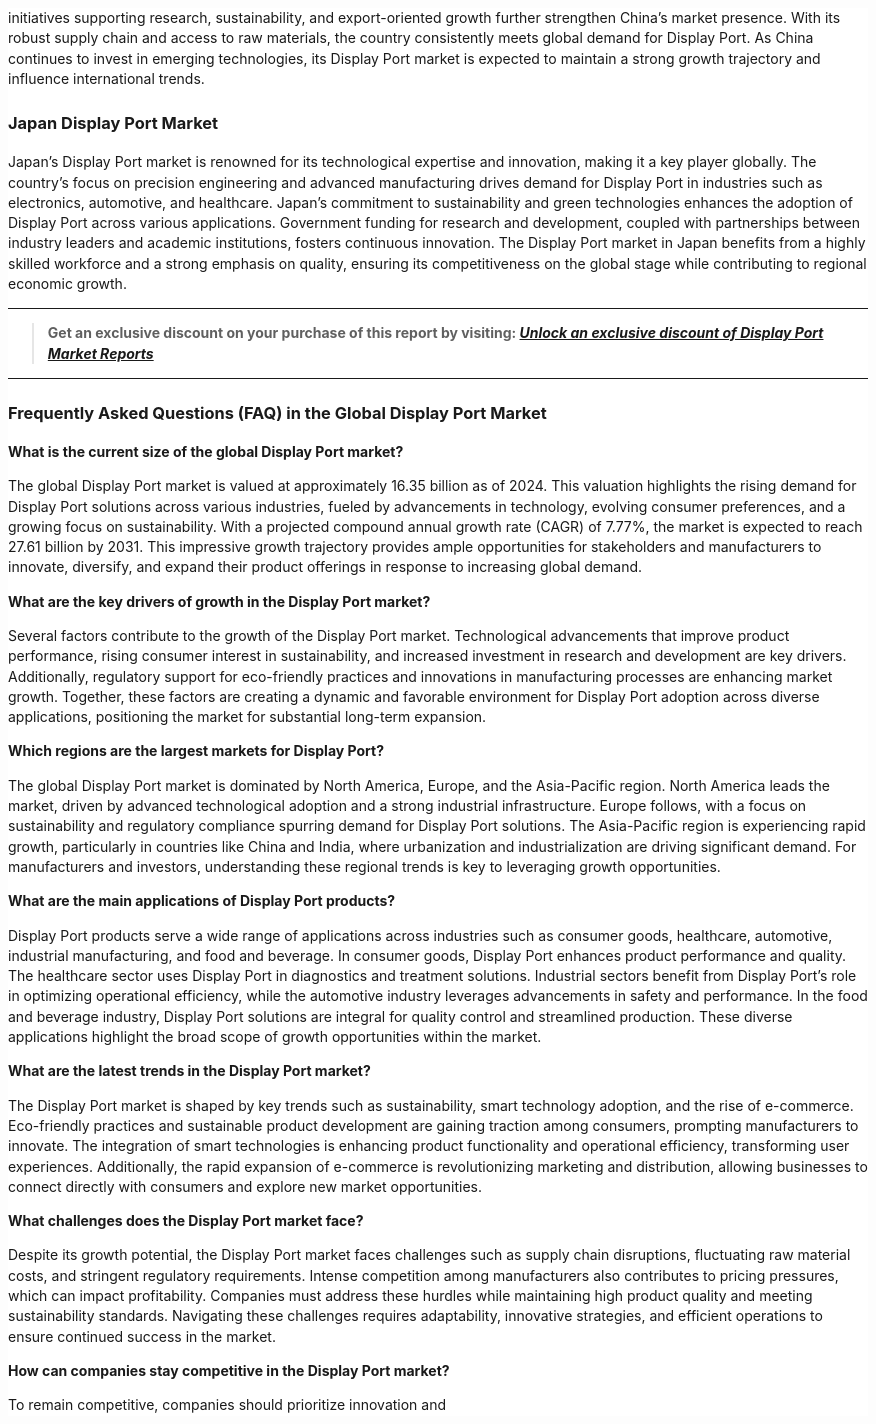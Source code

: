 initiatives supporting research, sustainability, and export-oriented growth further strengthen China&rsquo;s market presence. With its robust supply chain and access to raw materials, the country consistently meets global demand for Display Port. As China continues to invest in emerging technologies, its Display Port market is expected to maintain a strong growth trajectory and influence international trends.</p><h3>Japan Display Port Market</h3><p>Japan&rsquo;s Display Port market is renowned for its technological expertise and innovation, making it a key player globally. The country&rsquo;s focus on precision engineering and advanced manufacturing drives demand for Display Port in industries such as electronics, automotive, and healthcare. Japan&rsquo;s commitment to sustainability and green technologies enhances the adoption of Display Port across various applications. Government funding for research and development, coupled with partnerships between industry leaders and academic institutions, fosters continuous innovation. The Display Port market in Japan benefits from a highly skilled workforce and a strong emphasis on quality, ensuring its competitiveness on the global stage while contributing to regional economic growth.</p><hr /><blockquote><p><strong>Get an exclusive discount on your purchase of this report by visiting: <em><a href="://marketresearchpulse.com/ask-for-discount/62668?utm_source=Github&amp;utm_medium=0115">Unlock an exclusive discount of Display Port Market Reports</a></em>&nbsp;</strong></p></blockquote><hr /><h3>Frequently Asked Questions (FAQ) in the Global Display Port Market</h3><p><strong>What is the current size of the global Display Port market?</strong></p><p>The global Display Port market is valued at approximately 16.35 billion as of 2024. This valuation highlights the rising demand for Display Port solutions across various industries, fueled by advancements in technology, evolving consumer preferences, and a growing focus on sustainability. With a projected compound annual growth rate (CAGR) of 7.77%, the market is expected to reach 27.61 billion by 2031. This impressive growth trajectory provides ample opportunities for stakeholders and manufacturers to innovate, diversify, and expand their product offerings in response to increasing global demand.</p><p><strong>What are the key drivers of growth in the Display Port market?</strong></p><p>Several factors contribute to the growth of the Display Port market. Technological advancements that improve product performance, rising consumer interest in sustainability, and increased investment in research and development are key drivers. Additionally, regulatory support for eco-friendly practices and innovations in manufacturing processes are enhancing market growth. Together, these factors are creating a dynamic and favorable environment for Display Port adoption across diverse applications, positioning the market for substantial long-term expansion.</p><p><strong>Which regions are the largest markets for Display Port?</strong></p><p>The global Display Port market is dominated by North America, Europe, and the Asia-Pacific region. North America leads the market, driven by advanced technological adoption and a strong industrial infrastructure. Europe follows, with a focus on sustainability and regulatory compliance spurring demand for Display Port solutions. The Asia-Pacific region is experiencing rapid growth, particularly in countries like China and India, where urbanization and industrialization are driving significant demand. For manufacturers and investors, understanding these regional trends is key to leveraging growth opportunities.</p><p><strong>What are the main applications of Display Port products?</strong></p><p>Display Port products serve a wide range of applications across industries such as consumer goods, healthcare, automotive, industrial manufacturing, and food and beverage. In consumer goods, Display Port enhances product performance and quality. The healthcare sector uses Display Port in diagnostics and treatment solutions. Industrial sectors benefit from Display Port&rsquo;s role in optimizing operational efficiency, while the automotive industry leverages advancements in safety and performance. In the food and beverage industry, Display Port solutions are integral for quality control and streamlined production. These diverse applications highlight the broad scope of growth opportunities within the market.</p><p><strong>What are the latest trends in the Display Port market?</strong></p><p>The Display Port market is shaped by key trends such as sustainability, smart technology adoption, and the rise of e-commerce. Eco-friendly practices and sustainable product development are gaining traction among consumers, prompting manufacturers to innovate. The integration of smart technologies is enhancing product functionality and operational efficiency, transforming user experiences. Additionally, the rapid expansion of e-commerce is revolutionizing marketing and distribution, allowing businesses to connect directly with consumers and explore new market opportunities.</p><p><strong>What challenges does the Display Port market face?</strong></p><p>Despite its growth potential, the Display Port market faces challenges such as supply chain disruptions, fluctuating raw material costs, and stringent regulatory requirements. Intense competition among manufacturers also contributes to pricing pressures, which can impact profitability. Companies must address these hurdles while maintaining high product quality and meeting sustainability standards. Navigating these challenges requires adaptability, innovative strategies, and efficient operations to ensure continued success in the market.</p><p><strong>How can companies stay competitive in the Display Port market?</strong></p><p>To remain competitive, companies should prioritize innovation and